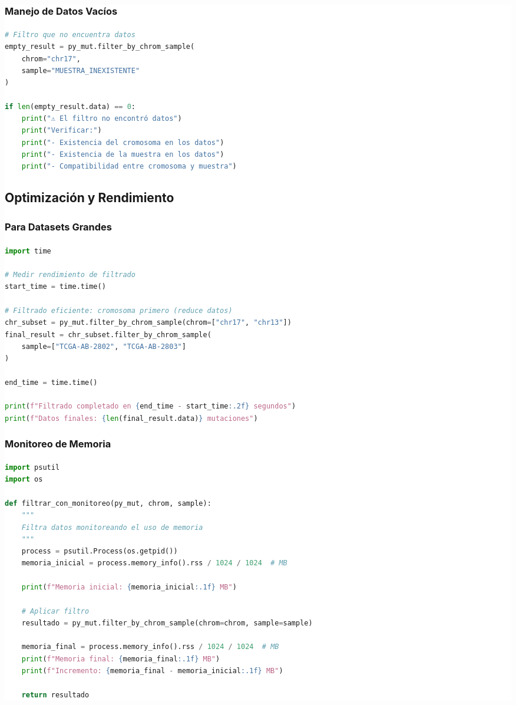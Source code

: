 
### Manejo de Datos Vacíos

```python
# Filtro que no encuentra datos
empty_result = py_mut.filter_by_chrom_sample(
    chrom="chr17", 
    sample="MUESTRA_INEXISTENTE"
)

if len(empty_result.data) == 0:
    print("⚠️ El filtro no encontró datos")
    print("Verificar:")
    print("- Existencia del cromosoma en los datos")
    print("- Existencia de la muestra en los datos")
    print("- Compatibilidad entre cromosoma y muestra")
```

## Optimización y Rendimiento

### Para Datasets Grandes

```python
import time

# Medir rendimiento de filtrado
start_time = time.time()

# Filtrado eficiente: cromosoma primero (reduce datos)
chr_subset = py_mut.filter_by_chrom_sample(chrom=["chr17", "chr13"])
final_result = chr_subset.filter_by_chrom_sample(
    sample=["TCGA-AB-2802", "TCGA-AB-2803"]
)

end_time = time.time()

print(f"Filtrado completado en {end_time - start_time:.2f} segundos")
print(f"Datos finales: {len(final_result.data)} mutaciones")
```

### Monitoreo de Memoria

```python
import psutil
import os

def filtrar_con_monitoreo(py_mut, chrom, sample):
    """
    Filtra datos monitoreando el uso de memoria
    """
    process = psutil.Process(os.getpid())
    memoria_inicial = process.memory_info().rss / 1024 / 1024  # MB
    
    print(f"Memoria inicial: {memoria_inicial:.1f} MB")
    
    # Aplicar filtro
    resultado = py_mut.filter_by_chrom_sample(chrom=chrom, sample=sample)
    
    memoria_final = process.memory_info().rss / 1024 / 1024  # MB
    print(f"Memoria final: {memoria_final:.1f} MB")
    print(f"Incremento: {memoria_final - memoria_inicial:.1f} MB")
    
    return resultado

```